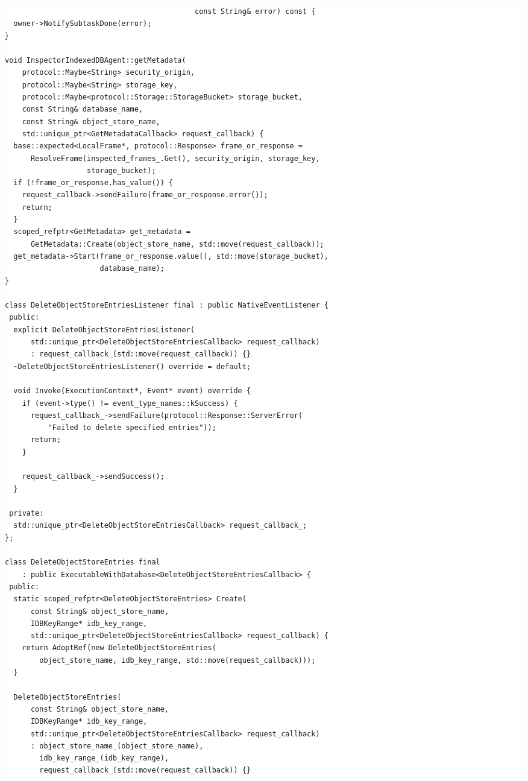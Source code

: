 ```
                                            const String& error) const {
  owner->NotifySubtaskDone(error);
}

void InspectorIndexedDBAgent::getMetadata(
    protocol::Maybe<String> security_origin,
    protocol::Maybe<String> storage_key,
    protocol::Maybe<protocol::Storage::StorageBucket> storage_bucket,
    const String& database_name,
    const String& object_store_name,
    std::unique_ptr<GetMetadataCallback> request_callback) {
  base::expected<LocalFrame*, protocol::Response> frame_or_response =
      ResolveFrame(inspected_frames_.Get(), security_origin, storage_key,
                   storage_bucket);
  if (!frame_or_response.has_value()) {
    request_callback->sendFailure(frame_or_response.error());
    return;
  }
  scoped_refptr<GetMetadata> get_metadata =
      GetMetadata::Create(object_store_name, std::move(request_callback));
  get_metadata->Start(frame_or_response.value(), std::move(storage_bucket),
                      database_name);
}

class DeleteObjectStoreEntriesListener final : public NativeEventListener {
 public:
  explicit DeleteObjectStoreEntriesListener(
      std::unique_ptr<DeleteObjectStoreEntriesCallback> request_callback)
      : request_callback_(std::move(request_callback)) {}
  ~DeleteObjectStoreEntriesListener() override = default;

  void Invoke(ExecutionContext*, Event* event) override {
    if (event->type() != event_type_names::kSuccess) {
      request_callback_->sendFailure(protocol::Response::ServerError(
          "Failed to delete specified entries"));
      return;
    }

    request_callback_->sendSuccess();
  }

 private:
  std::unique_ptr<DeleteObjectStoreEntriesCallback> request_callback_;
};

class DeleteObjectStoreEntries final
    : public ExecutableWithDatabase<DeleteObjectStoreEntriesCallback> {
 public:
  static scoped_refptr<DeleteObjectStoreEntries> Create(
      const String& object_store_name,
      IDBKeyRange* idb_key_range,
      std::unique_ptr<DeleteObjectStoreEntriesCallback> request_callback) {
    return AdoptRef(new DeleteObjectStoreEntries(
        object_store_name, idb_key_range, std::move(request_callback)));
  }

  DeleteObjectStoreEntries(
      const String& object_store_name,
      IDBKeyRange* idb_key_range,
      std::unique_ptr<DeleteObjectStoreEntriesCallback> request_callback)
      : object_store_name_(object_store_name),
        idb_key_range_(idb_key_range),
        request_callback_(std::move(request_callback)) {}
```
